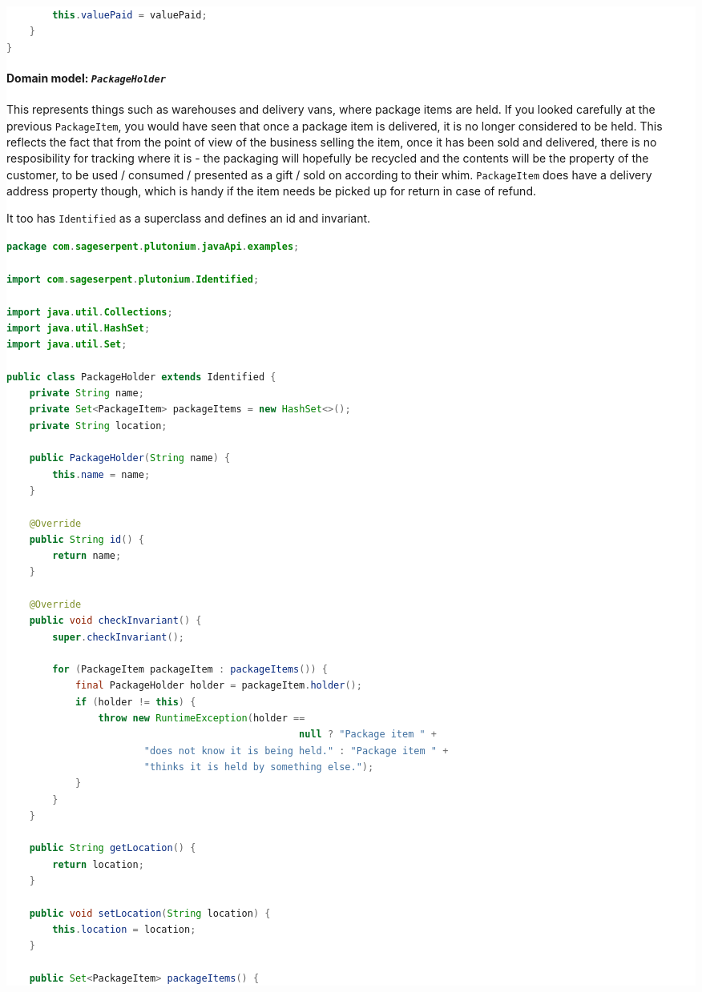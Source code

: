 ```java
        this.valuePaid = valuePaid;
    }
}
```

#### Domain model: _`PackageHolder`_ ####
This represents things such as warehouses and delivery vans, where package items are held. If you looked carefully at the previous `PackageItem`, you would have seen that once a package item is delivered, it is no longer considered to be held. This reflects the fact that from the point of view of the business selling the item, once it has been sold and delivered, there is no resposibility for tracking where it is - the packaging will hopefully be recycled and the contents will be the property of the customer, to be used / consumed / presented as a gift / sold on according to their whim. `PackageItem` does have a delivery address property though, which is handy if the item needs be picked up for return in case of refund.

It too has `Identified` as a superclass and defines an id and invariant.

```java
package com.sageserpent.plutonium.javaApi.examples;

import com.sageserpent.plutonium.Identified;

import java.util.Collections;
import java.util.HashSet;
import java.util.Set;

public class PackageHolder extends Identified {
    private String name;
    private Set<PackageItem> packageItems = new HashSet<>();
    private String location;

    public PackageHolder(String name) {
        this.name = name;
    }

    @Override
    public String id() {
        return name;
    }

    @Override
    public void checkInvariant() {
        super.checkInvariant();

        for (PackageItem packageItem : packageItems()) {
            final PackageHolder holder = packageItem.holder();
            if (holder != this) {
                throw new RuntimeException(holder ==
                                                   null ? "Package item " +
                        "does not know it is being held." : "Package item " +
                        "thinks it is held by something else.");
            }
        }
    }

    public String getLocation() {
        return location;
    }

    public void setLocation(String location) {
        this.location = location;
    }

    public Set<PackageItem> packageItems() {
```